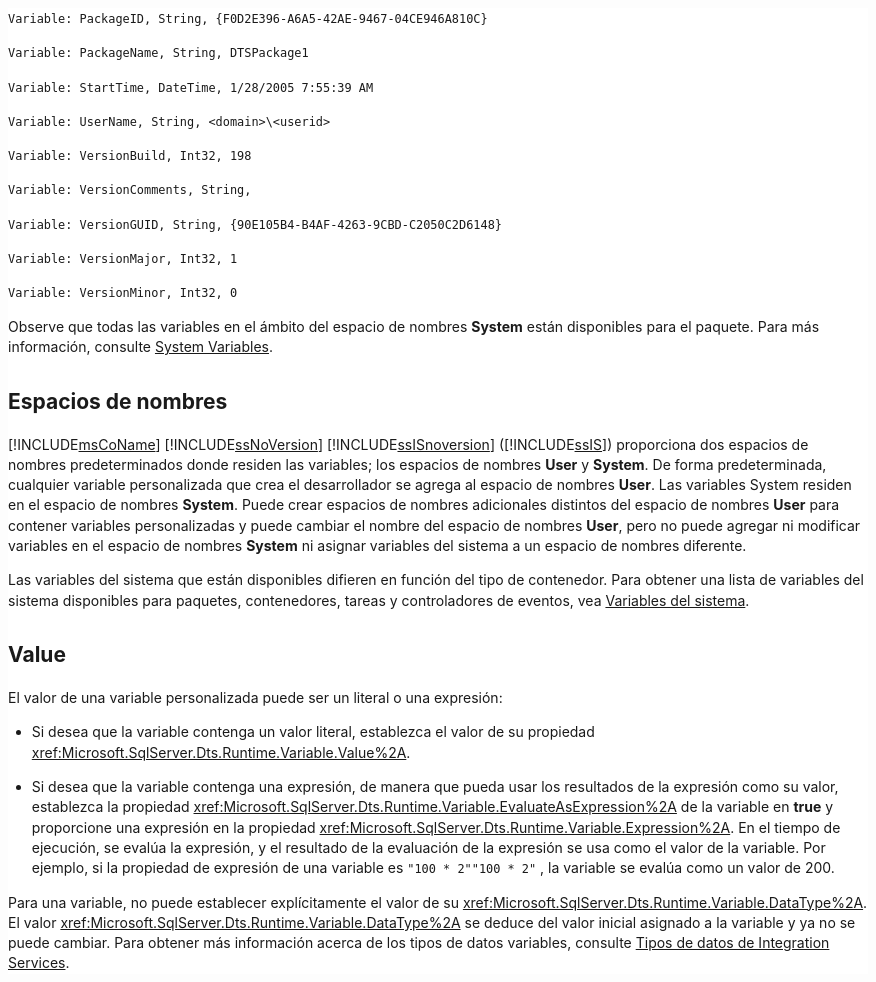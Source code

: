  `Variable: PackageID, String, {F0D2E396-A6A5-42AE-9467-04CE946A810C}`  
  
 `Variable: PackageName, String, DTSPackage1`  
  
 `Variable: StartTime, DateTime, 1/28/2005 7:55:39 AM`  
  
 `Variable: UserName, String, <domain>\<userid>`  
  
 `Variable: VersionBuild, Int32, 198`  
  
 `Variable: VersionComments, String,`  
  
 `Variable: VersionGUID, String, {90E105B4-B4AF-4263-9CBD-C2050C2D6148}`  
  
 `Variable: VersionMajor, Int32, 1`  
  
 `Variable: VersionMinor, Int32, 0`  
  
 Observe que todas las variables en el ámbito del espacio de nombres **System** están disponibles para el paquete. Para más información, consulte [System Variables](../../integration-services/system-variables.md).  
  
## <a name="namespaces"></a>Espacios de nombres  
 [!INCLUDE[msCoName](../../includes/msconame-md.md)] [!INCLUDE[ssNoVersion](../../includes/ssnoversion-md.md)] [!INCLUDE[ssISnoversion](../../includes/ssisnoversion-md.md)] ([!INCLUDE[ssIS](../../includes/ssis-md.md)]) proporciona dos espacios de nombres predeterminados donde residen las variables; los espacios de nombres **User** y **System**. De forma predeterminada, cualquier variable personalizada que crea el desarrollador se agrega al espacio de nombres **User**. Las variables System residen en el espacio de nombres **System**. Puede crear espacios de nombres adicionales distintos del espacio de nombres **User** para contener variables personalizadas y puede cambiar el nombre del espacio de nombres **User**, pero no puede agregar ni modificar variables en el espacio de nombres **System** ni asignar variables del sistema a un espacio de nombres diferente.  
  
 Las variables del sistema que están disponibles difieren en función del tipo de contenedor. Para obtener una lista de variables del sistema disponibles para paquetes, contenedores, tareas y controladores de eventos, vea [Variables del sistema](../../integration-services/system-variables.md).  
  
## <a name="value"></a>Value  
 El valor de una variable personalizada puede ser un literal o una expresión:  
  
-   Si desea que la variable contenga un valor literal, establezca el valor de su propiedad <xref:Microsoft.SqlServer.Dts.Runtime.Variable.Value%2A>.  
  
-   Si desea que la variable contenga una expresión, de manera que pueda usar los resultados de la expresión como su valor, establezca la propiedad <xref:Microsoft.SqlServer.Dts.Runtime.Variable.EvaluateAsExpression%2A> de la variable en **true** y proporcione una expresión en la propiedad <xref:Microsoft.SqlServer.Dts.Runtime.Variable.Expression%2A>. En el tiempo de ejecución, se evalúa la expresión, y el resultado de la evaluación de la expresión se usa como el valor de la variable. Por ejemplo, si la propiedad de expresión de una variable es `"100 * 2""100 * 2"` , la variable se evalúa como un valor de 200.  
  
 Para una variable, no puede establecer explícitamente el valor de su <xref:Microsoft.SqlServer.Dts.Runtime.Variable.DataType%2A>. El valor <xref:Microsoft.SqlServer.Dts.Runtime.Variable.DataType%2A> se deduce del valor inicial asignado a la variable y ya no se puede cambiar. Para obtener más información acerca de los tipos de datos variables, consulte [Tipos de datos de Integration Services](../../integration-services/data-flow/integration-services-data-types.md).  
  